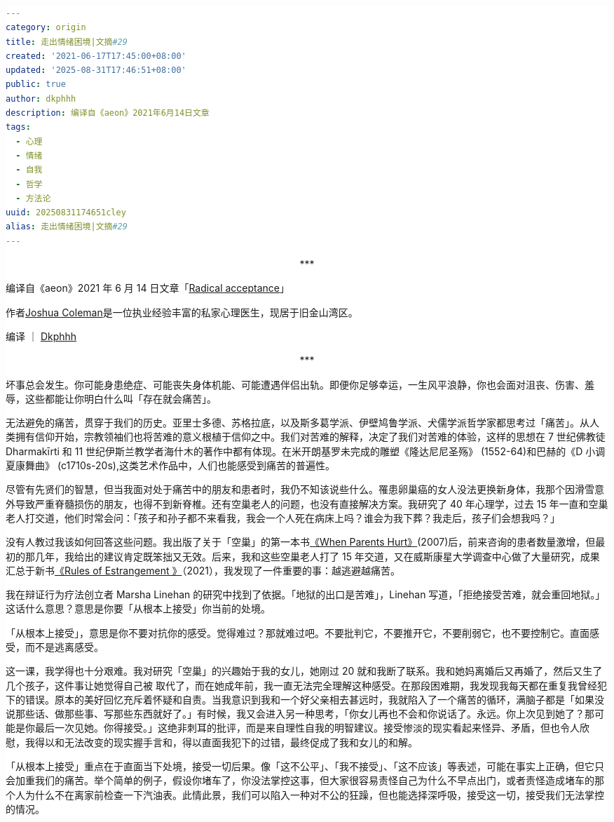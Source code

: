 ```yaml
---
category: origin
title: 走出情绪困境|文摘#29
created: '2021-06-17T17:45:00+08:00'
updated: '2025-08-31T17:46:51+08:00'
public: true
author: dkphhh
description: 编译自《aeon》2021年6月14日文章
tags:
  - 心理
  - 情绪
  - 自我
  - 哲学
  - 方法论
uuid: 20250831174651cley
alias: 走出情绪困境|文摘#29
---
```


<center>***</center>

编译自《aeon》2021 年 6 月 14 日文章「[Radical acceptance](https://aeon.co/essays/free-yourself-from-the-tentacles-of-pain-with-radical-acceptance?utm_medium=feed&utm_source=atom-feed)」

作者[Joshua Coleman](https://www.drjoshuacoleman.com/)是一位执业经验丰富的私家心理医生，现居于旧金山湾区。

编译 ｜ [Dkphhh](https://dkphhh.me)

<center>***</center>

坏事总会发生。你可能身患绝症、可能丧失身体机能、可能遭遇伴侣出轨。即便你足够幸运，一生风平浪静，你也会面对沮丧、伤害、羞辱，这些都能让你明白什么叫「存在就会痛苦」。

无法避免的痛苦，贯穿于我们的历史。亚里士多德、苏格拉底，以及斯多葛学派、伊壁鸠鲁学派、犬儒学派哲学家都思考过「痛苦」。从人类拥有信仰开始，宗教领袖们也将苦难的意义根植于信仰之中。我们对苦难的解释，决定了我们对苦难的体验，这样的思想在 7 世纪佛教徒 Dharmakīrti 和 11 世纪伊斯兰教学者海什木的著作中都有体现。在米开朗基罗未完成的雕塑《隆达尼尼圣殇》 (1552-64)和巴赫的《D 小调夏康舞曲》 (c1710s-20s),这类艺术作品中，人们也能感受到痛苦的普遍性。

尽管有先贤们的智慧，但当我面对处于痛苦中的朋友和患者时，我仍不知该说些什么。罹患卵巢癌的女人没法更换新身体，我那个因滑雪意外导致严重脊髓损伤的朋友，也得不到新脊椎。还有空巢老人的问题，也没有直接解决方案。我研究了 40 年心理学，过去 15 年一直和空巢老人打交道，他们时常会问：「孩子和孙子都不来看我，我会一个人死在病床上吗？谁会为我下葬？我走后，孩子们会想我吗？」

没有人教过我该如何回答这些问题。我出版了关于「空巢」的第一本书[《When Parents Hurt》](https://www.harpercollins.com/products/when-parents-hurt-joshua-coleman?variant=32123000750114)(2007)后，前来咨询的患者数量激增，但最初的那几年，我给出的建议肯定既笨拙又无效。后来，我和这些空巢老人打了 15 年交道，又在威斯康星大学调查中心做了大量研究，成果汇总于新书[《Rules of Estrangement 》](https://www.penguinrandomhouse.com/books/622584/rules-of-estrangement-by-joshua-coleman-phd/)（2021），我发现了一件重要的事：越逃避越痛苦。

我在辩证行为疗法创立者 Marsha Linehan 的研究中找到了依据。「地狱的出口是苦难」，Linehan 写道，「拒绝接受苦难，就会重回地狱。」这话什么意思？意思是你要「从根本上接受」你当前的处境。

「从根本上接受」，意思是你不要对抗你的感受。觉得难过？那就难过吧。不要批判它，不要推开它，不要削弱它，也不要控制它。直面感受，而不是逃离感受。

这一课，我学得也十分艰难。我对研究「空巢」的兴趣始于我的女儿，她刚过 20 就和我断了联系。我和她妈离婚后又再婚了，然后又生了几个孩子，这件事让她觉得自己被
取代了，而在她成年前，我一直无法完全理解这种感受。在那段困难期，我发现我每天都在重复我曾经犯下的错误。原本的美好回忆充斥着怀疑和自责。当我意识到我和一个好父亲相去甚远时，我就陷入了一个痛苦的循环，满脑子都是「如果没说那些话、做那些事、写那些东西就好了。」有时候，我又会进入另一种思考，「你女儿再也不会和你说话了。永远。你上次见到她了？那可能是你最后一次见她。你得接受。」这绝非刺耳的批评，而是来自理性自我的明智建议。接受惨淡的现实看起来怪异、矛盾，但也令人欣慰，我得以和无法改变的现实握手言和，得以直面我犯下的过错，最终促成了我和女儿的和解。

「从根本上接受」重点在于直面当下处境，接受一切后果。像「这不公平」、「我不接受」、「这不应该」等表述，可能在事实上正确，但它只会加重我们的痛苦。举个简单的例子，假设你堵车了，你没法掌控这事，但大家很容易责怪自己为什么不早点出门，或者责怪造成堵车的那个人为什么不在离家前检查一下汽油表。此情此景，我们可以陷入一种对不公的狂躁，但也能选择深呼吸，接受这一切，接受我们无法掌控的情况。
